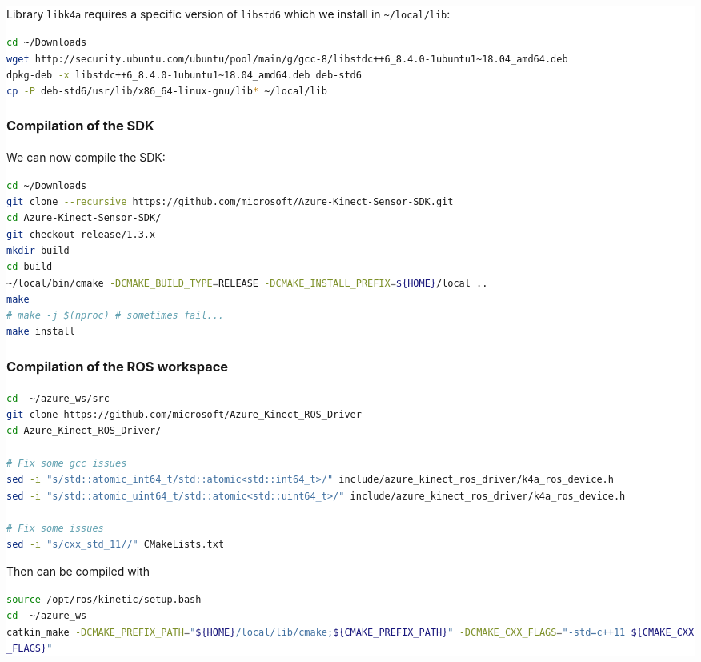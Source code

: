 Library `libk4a` requires a specific version of `libstd6` which we
install in `~/local/lib`:

```bash
cd ~/Downloads
wget http://security.ubuntu.com/ubuntu/pool/main/g/gcc-8/libstdc++6_8.4.0-1ubuntu1~18.04_amd64.deb
dpkg-deb -x libstdc++6_8.4.0-1ubuntu1~18.04_amd64.deb deb-std6
cp -P deb-std6/usr/lib/x86_64-linux-gnu/lib* ~/local/lib
```

### Compilation of the SDK

We can now compile the SDK:

```bash
cd ~/Downloads
git clone --recursive https://github.com/microsoft/Azure-Kinect-Sensor-SDK.git
cd Azure-Kinect-Sensor-SDK/
git checkout release/1.3.x
mkdir build
cd build
~/local/bin/cmake -DCMAKE_BUILD_TYPE=RELEASE -DCMAKE_INSTALL_PREFIX=${HOME}/local ..
make
# make -j $(nproc) # sometimes fail...
make install
```

### Compilation of the ROS workspace

```bash
cd  ~/azure_ws/src
git clone https://github.com/microsoft/Azure_Kinect_ROS_Driver
cd Azure_Kinect_ROS_Driver/

# Fix some gcc issues
sed -i "s/std::atomic_int64_t/std::atomic<std::int64_t>/" include/azure_kinect_ros_driver/k4a_ros_device.h
sed -i "s/std::atomic_uint64_t/std::atomic<std::uint64_t>/" include/azure_kinect_ros_driver/k4a_ros_device.h

# Fix some issues
sed -i "s/cxx_std_11//" CMakeLists.txt
```

Then can be compiled with

```bash
source /opt/ros/kinetic/setup.bash
cd  ~/azure_ws
catkin_make -DCMAKE_PREFIX_PATH="${HOME}/local/lib/cmake;${CMAKE_PREFIX_PATH}" -DCMAKE_CXX_FLAGS="-std=c++11 ${CMAKE_CXX_FLAGS}"
```
